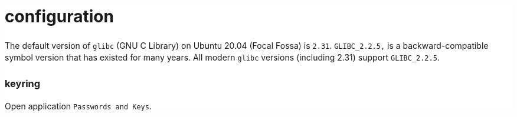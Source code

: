 # configuration

The default version of `glibc` (GNU C Library) on Ubuntu 20.04 (Focal Fossa) is `2.31`. `GLIBC_2.2.5,` is a backward-compatible symbol version that has existed for many years. All modern `glibc` versions (including 2.31) support `GLIBC_2.2.5`.

### keyring

Open application `Passwords and Keys`.
